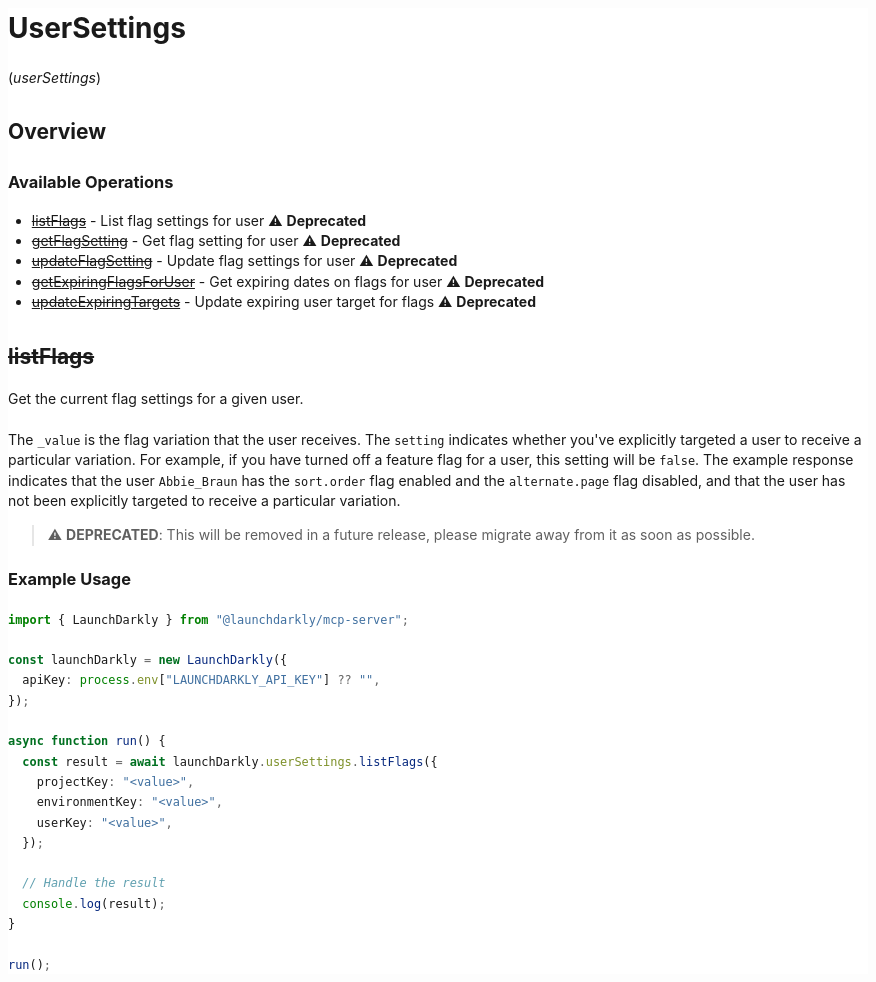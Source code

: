# UserSettings
(*userSettings*)

## Overview

### Available Operations

* [~~listFlags~~](#listflags) - List flag settings for user :warning: **Deprecated**
* [~~getFlagSetting~~](#getflagsetting) - Get flag setting for user :warning: **Deprecated**
* [~~updateFlagSetting~~](#updateflagsetting) - Update flag settings for user :warning: **Deprecated**
* [~~getExpiringFlagsForUser~~](#getexpiringflagsforuser) - Get expiring dates on flags for user :warning: **Deprecated**
* [~~updateExpiringTargets~~](#updateexpiringtargets) - Update expiring user target for flags :warning: **Deprecated**

## ~~listFlags~~

Get the current flag settings for a given user. <br /><br />The `_value` is the flag variation that the user receives. The `setting` indicates whether you've explicitly targeted a user to receive a particular variation. For example, if you have turned off a feature flag for a user, this setting will be `false`. The example response indicates that the user `Abbie_Braun` has the `sort.order` flag enabled and the `alternate.page` flag disabled, and that the user has not been explicitly targeted to receive a particular variation.

> :warning: **DEPRECATED**: This will be removed in a future release, please migrate away from it as soon as possible.

### Example Usage

```typescript
import { LaunchDarkly } from "@launchdarkly/mcp-server";

const launchDarkly = new LaunchDarkly({
  apiKey: process.env["LAUNCHDARKLY_API_KEY"] ?? "",
});

async function run() {
  const result = await launchDarkly.userSettings.listFlags({
    projectKey: "<value>",
    environmentKey: "<value>",
    userKey: "<value>",
  });

  // Handle the result
  console.log(result);
}

run();
```
